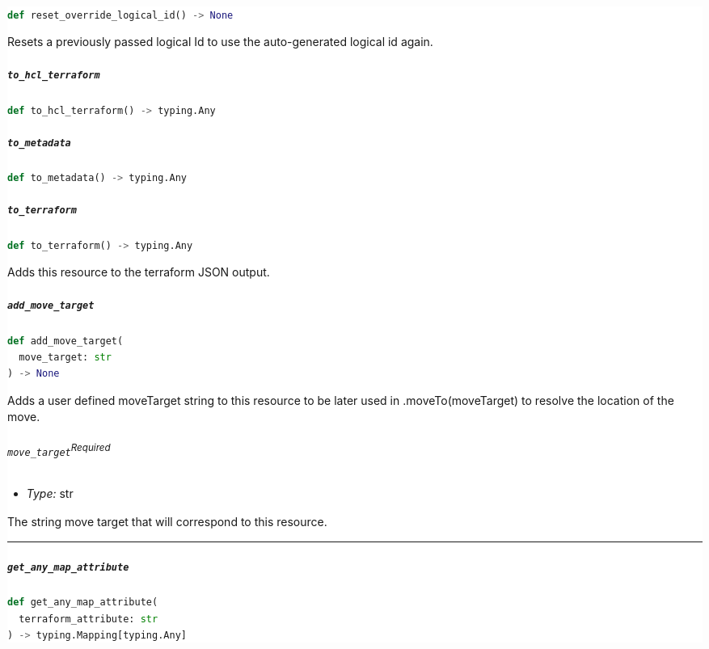 ```python
def reset_override_logical_id() -> None
```

Resets a previously passed logical Id to use the auto-generated logical id again.

##### `to_hcl_terraform` <a name="to_hcl_terraform" id="@cdktf/provider-snowflake.unsafeExecute.UnsafeExecute.toHclTerraform"></a>

```python
def to_hcl_terraform() -> typing.Any
```

##### `to_metadata` <a name="to_metadata" id="@cdktf/provider-snowflake.unsafeExecute.UnsafeExecute.toMetadata"></a>

```python
def to_metadata() -> typing.Any
```

##### `to_terraform` <a name="to_terraform" id="@cdktf/provider-snowflake.unsafeExecute.UnsafeExecute.toTerraform"></a>

```python
def to_terraform() -> typing.Any
```

Adds this resource to the terraform JSON output.

##### `add_move_target` <a name="add_move_target" id="@cdktf/provider-snowflake.unsafeExecute.UnsafeExecute.addMoveTarget"></a>

```python
def add_move_target(
  move_target: str
) -> None
```

Adds a user defined moveTarget string to this resource to be later used in .moveTo(moveTarget) to resolve the location of the move.

###### `move_target`<sup>Required</sup> <a name="move_target" id="@cdktf/provider-snowflake.unsafeExecute.UnsafeExecute.addMoveTarget.parameter.moveTarget"></a>

- *Type:* str

The string move target that will correspond to this resource.

---

##### `get_any_map_attribute` <a name="get_any_map_attribute" id="@cdktf/provider-snowflake.unsafeExecute.UnsafeExecute.getAnyMapAttribute"></a>

```python
def get_any_map_attribute(
  terraform_attribute: str
) -> typing.Mapping[typing.Any]
```
